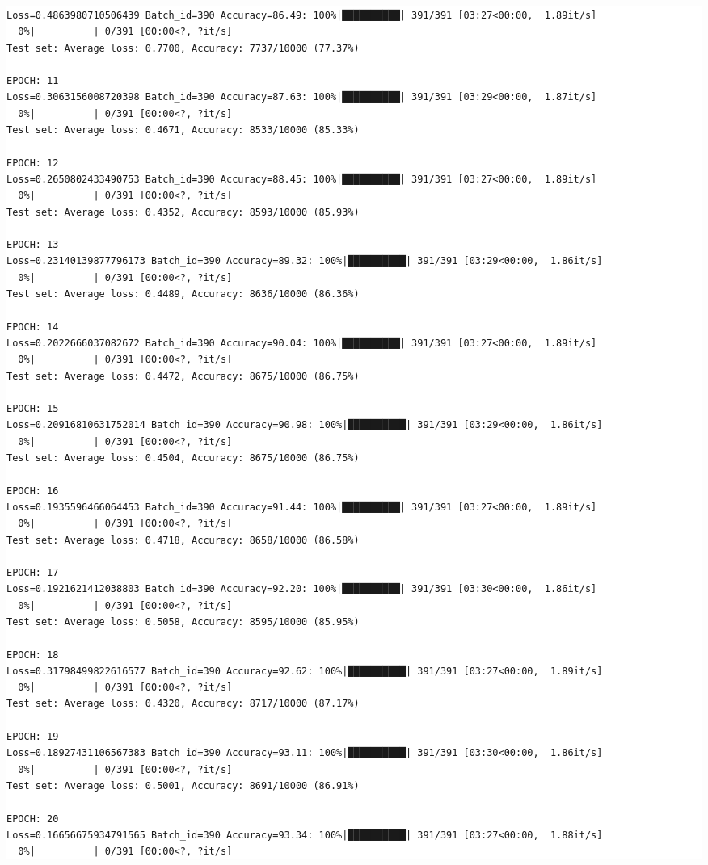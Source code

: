 ```
Loss=0.4863980710506439 Batch_id=390 Accuracy=86.49: 100%|██████████| 391/391 [03:27<00:00,  1.89it/s]
  0%|          | 0/391 [00:00<?, ?it/s]
Test set: Average loss: 0.7700, Accuracy: 7737/10000 (77.37%)

EPOCH: 11
Loss=0.3063156008720398 Batch_id=390 Accuracy=87.63: 100%|██████████| 391/391 [03:29<00:00,  1.87it/s]
  0%|          | 0/391 [00:00<?, ?it/s]
Test set: Average loss: 0.4671, Accuracy: 8533/10000 (85.33%)

EPOCH: 12
Loss=0.2650802433490753 Batch_id=390 Accuracy=88.45: 100%|██████████| 391/391 [03:27<00:00,  1.89it/s]
  0%|          | 0/391 [00:00<?, ?it/s]
Test set: Average loss: 0.4352, Accuracy: 8593/10000 (85.93%)

EPOCH: 13
Loss=0.23140139877796173 Batch_id=390 Accuracy=89.32: 100%|██████████| 391/391 [03:29<00:00,  1.86it/s]
  0%|          | 0/391 [00:00<?, ?it/s]
Test set: Average loss: 0.4489, Accuracy: 8636/10000 (86.36%)

EPOCH: 14
Loss=0.2022666037082672 Batch_id=390 Accuracy=90.04: 100%|██████████| 391/391 [03:27<00:00,  1.89it/s]
  0%|          | 0/391 [00:00<?, ?it/s]
Test set: Average loss: 0.4472, Accuracy: 8675/10000 (86.75%)

EPOCH: 15
Loss=0.20916810631752014 Batch_id=390 Accuracy=90.98: 100%|██████████| 391/391 [03:29<00:00,  1.86it/s]
  0%|          | 0/391 [00:00<?, ?it/s]
Test set: Average loss: 0.4504, Accuracy: 8675/10000 (86.75%)

EPOCH: 16
Loss=0.1935596466064453 Batch_id=390 Accuracy=91.44: 100%|██████████| 391/391 [03:27<00:00,  1.89it/s]
  0%|          | 0/391 [00:00<?, ?it/s]
Test set: Average loss: 0.4718, Accuracy: 8658/10000 (86.58%)

EPOCH: 17
Loss=0.1921621412038803 Batch_id=390 Accuracy=92.20: 100%|██████████| 391/391 [03:30<00:00,  1.86it/s]
  0%|          | 0/391 [00:00<?, ?it/s]
Test set: Average loss: 0.5058, Accuracy: 8595/10000 (85.95%)

EPOCH: 18
Loss=0.31798499822616577 Batch_id=390 Accuracy=92.62: 100%|██████████| 391/391 [03:27<00:00,  1.89it/s]
  0%|          | 0/391 [00:00<?, ?it/s]
Test set: Average loss: 0.4320, Accuracy: 8717/10000 (87.17%)

EPOCH: 19
Loss=0.18927431106567383 Batch_id=390 Accuracy=93.11: 100%|██████████| 391/391 [03:30<00:00,  1.86it/s]
  0%|          | 0/391 [00:00<?, ?it/s]
Test set: Average loss: 0.5001, Accuracy: 8691/10000 (86.91%)

EPOCH: 20
Loss=0.16656675934791565 Batch_id=390 Accuracy=93.34: 100%|██████████| 391/391 [03:27<00:00,  1.88it/s]
  0%|          | 0/391 [00:00<?, ?it/s]
```